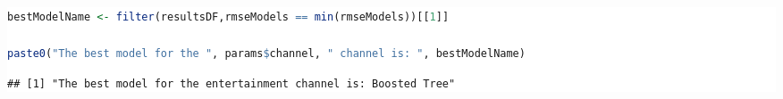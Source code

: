``` r
bestModelName <- filter(resultsDF,rmseModels == min(rmseModels))[[1]]

paste0("The best model for the ", params$channel, " channel is: ", bestModelName)
```

    ## [1] "The best model for the entertainment channel is: Boosted Tree"
